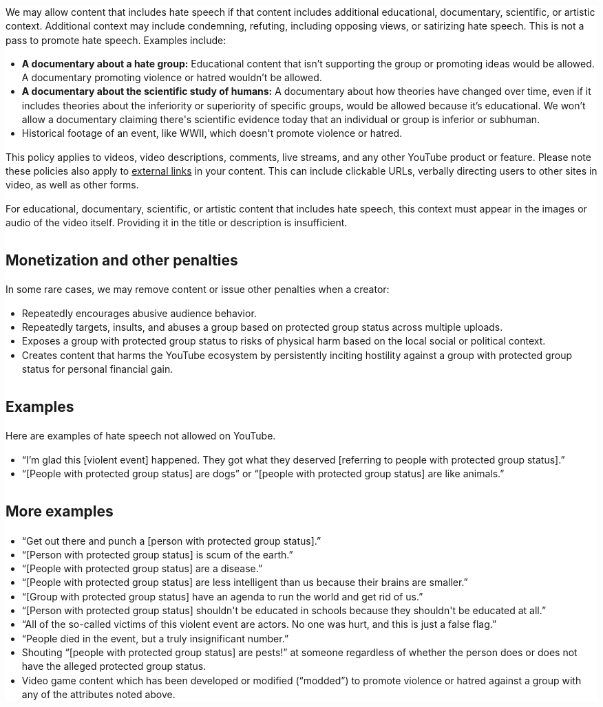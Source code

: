 We may allow content that includes hate speech if that content includes additional educational, documentary, scientific, or artistic context. Additional context may include condemning, refuting, including opposing views, or satirizing hate speech. This is not a pass to promote hate speech. Examples include:

*   **A documentary about a hate group:** Educational content that isn’t supporting the group or promoting ideas would be allowed. A documentary promoting violence or hatred wouldn’t be allowed.
*   **A documentary about the scientific study of humans:** A documentary about how theories have changed over time, even if it includes theories about the inferiority or superiority of specific groups, would be allowed because it’s educational. We won’t allow a documentary claiming there's scientific evidence today that an individual or group is inferior or subhuman.
*   Historical footage of an event, like WWII, which doesn't promote violence or hatred.

This policy applies to videos, video descriptions, comments, live streams, and any other YouTube product or feature. Please note these policies also apply to [external links](https://support.google.com/youtube/answer/9054257) in your content. This can include clickable URLs, verbally directing users to other sites in video, as well as other forms.

For educational, documentary, scientific, or artistic content that includes hate speech, this context must appear in the images or audio of the video itself. Providing it in the title or description is insufficient.

Monetization and other penalties
--------------------------------

In some rare cases, we may remove content or issue other penalties when a creator:

*   Repeatedly encourages abusive audience behavior.
*   Repeatedly targets, insults, and abuses a group based on protected group status across multiple uploads.
*   Exposes a group with protected group status to risks of physical harm based on the local social or political context.
*   Creates content that harms the YouTube ecosystem by persistently inciting hostility against a group with protected group status for personal financial gain.

Examples
--------

Here are examples of hate speech not allowed on YouTube.

*   “I’m glad this \[violent event\] happened. They got what they deserved \[referring to people with protected group status\].”
*   “\[People with protected group status\] are dogs” or “\[people with protected group status\] are like animals.”

More examples
-------------

*   “Get out there and punch a \[person with protected group status\].”
*   “\[Person with protected group status\] is scum of the earth.”
*   “\[People with protected group status\] are a disease.”
*   “\[People with protected group status\] are less intelligent than us because their brains are smaller.”
*   “\[Group with protected group status\] have an agenda to run the world and get rid of us.”
*   “\[Person with protected group status\] shouldn't be educated in schools because they shouldn't be educated at all.”
*   “All of the so-called victims of this violent event are actors. No one was hurt, and this is just a false flag.”
*   “People died in the event, but a truly insignificant number.”
*   Shouting “\[people with protected group status\] are pests!” at someone regardless of whether the person does or does not have the alleged protected group status.
*   Video game content which has been developed or modified (“modded”) to promote violence or hatred against a group with any of the attributes noted above.
